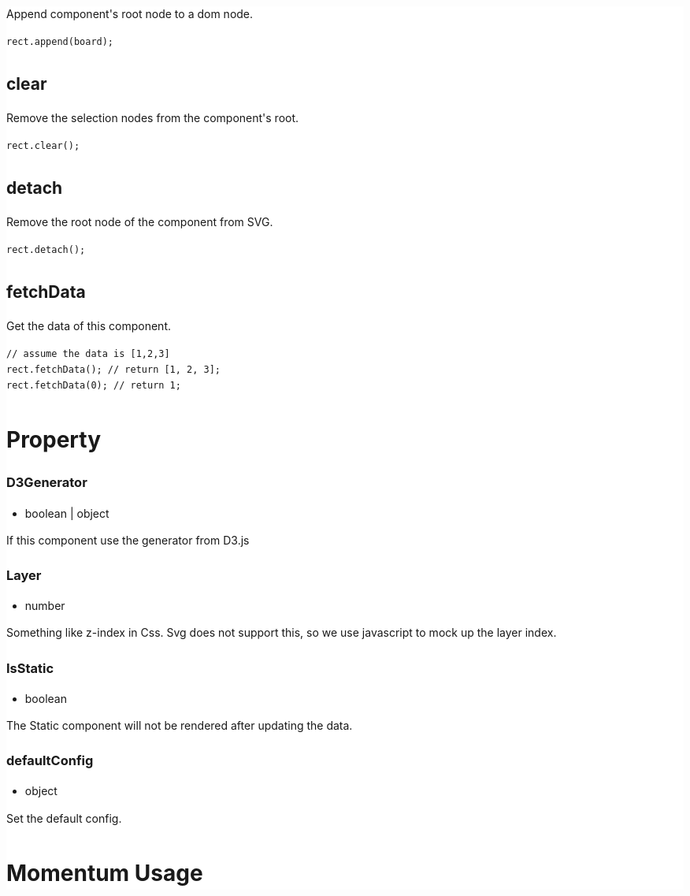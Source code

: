 Append component's root node to a dom node.

```
rect.append(board);
```
	

## clear

Remove the selection nodes from the component's root.

```
rect.clear();
```

## detach

Remove the root node of the component from SVG.

```
rect.detach();
```
	
## fetchData

Get the data of this component.

```
// assume the data is [1,2,3]
rect.fetchData(); // return [1, 2, 3];
rect.fetchData(0); // return 1;
```

# Property

### D3Generator

+ boolean | object

If this component use the generator from D3.js

### Layer

+ number

Something like z-index in Css. Svg does not support this, so we use javascript to mock up the layer index.

### IsStatic

+ boolean

The Static component will not be rendered after updating the data.

### defaultConfig

+ object

Set the default config.


# Momentum Usage

